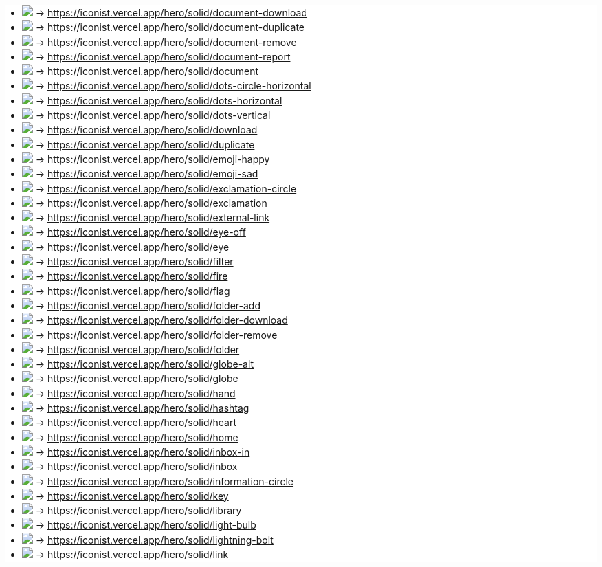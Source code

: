 - ![](https://iconist.vercel.app/hero/solid/document-download) → https://iconist.vercel.app/hero/solid/document-download
- ![](https://iconist.vercel.app/hero/solid/document-duplicate) → https://iconist.vercel.app/hero/solid/document-duplicate
- ![](https://iconist.vercel.app/hero/solid/document-remove) → https://iconist.vercel.app/hero/solid/document-remove
- ![](https://iconist.vercel.app/hero/solid/document-report) → https://iconist.vercel.app/hero/solid/document-report
- ![](https://iconist.vercel.app/hero/solid/document) → https://iconist.vercel.app/hero/solid/document
- ![](https://iconist.vercel.app/hero/solid/dots-circle-horizontal) → https://iconist.vercel.app/hero/solid/dots-circle-horizontal
- ![](https://iconist.vercel.app/hero/solid/dots-horizontal) → https://iconist.vercel.app/hero/solid/dots-horizontal
- ![](https://iconist.vercel.app/hero/solid/dots-vertical) → https://iconist.vercel.app/hero/solid/dots-vertical
- ![](https://iconist.vercel.app/hero/solid/download) → https://iconist.vercel.app/hero/solid/download
- ![](https://iconist.vercel.app/hero/solid/duplicate) → https://iconist.vercel.app/hero/solid/duplicate
- ![](https://iconist.vercel.app/hero/solid/emoji-happy) → https://iconist.vercel.app/hero/solid/emoji-happy
- ![](https://iconist.vercel.app/hero/solid/emoji-sad) → https://iconist.vercel.app/hero/solid/emoji-sad
- ![](https://iconist.vercel.app/hero/solid/exclamation-circle) → https://iconist.vercel.app/hero/solid/exclamation-circle
- ![](https://iconist.vercel.app/hero/solid/exclamation) → https://iconist.vercel.app/hero/solid/exclamation
- ![](https://iconist.vercel.app/hero/solid/external-link) → https://iconist.vercel.app/hero/solid/external-link
- ![](https://iconist.vercel.app/hero/solid/eye-off) → https://iconist.vercel.app/hero/solid/eye-off
- ![](https://iconist.vercel.app/hero/solid/eye) → https://iconist.vercel.app/hero/solid/eye
- ![](https://iconist.vercel.app/hero/solid/filter) → https://iconist.vercel.app/hero/solid/filter
- ![](https://iconist.vercel.app/hero/solid/fire) → https://iconist.vercel.app/hero/solid/fire
- ![](https://iconist.vercel.app/hero/solid/flag) → https://iconist.vercel.app/hero/solid/flag
- ![](https://iconist.vercel.app/hero/solid/folder-add) → https://iconist.vercel.app/hero/solid/folder-add
- ![](https://iconist.vercel.app/hero/solid/folder-download) → https://iconist.vercel.app/hero/solid/folder-download
- ![](https://iconist.vercel.app/hero/solid/folder-remove) → https://iconist.vercel.app/hero/solid/folder-remove
- ![](https://iconist.vercel.app/hero/solid/folder) → https://iconist.vercel.app/hero/solid/folder
- ![](https://iconist.vercel.app/hero/solid/globe-alt) → https://iconist.vercel.app/hero/solid/globe-alt
- ![](https://iconist.vercel.app/hero/solid/globe) → https://iconist.vercel.app/hero/solid/globe
- ![](https://iconist.vercel.app/hero/solid/hand) → https://iconist.vercel.app/hero/solid/hand
- ![](https://iconist.vercel.app/hero/solid/hashtag) → https://iconist.vercel.app/hero/solid/hashtag
- ![](https://iconist.vercel.app/hero/solid/heart) → https://iconist.vercel.app/hero/solid/heart
- ![](https://iconist.vercel.app/hero/solid/home) → https://iconist.vercel.app/hero/solid/home
- ![](https://iconist.vercel.app/hero/solid/inbox-in) → https://iconist.vercel.app/hero/solid/inbox-in
- ![](https://iconist.vercel.app/hero/solid/inbox) → https://iconist.vercel.app/hero/solid/inbox
- ![](https://iconist.vercel.app/hero/solid/information-circle) → https://iconist.vercel.app/hero/solid/information-circle
- ![](https://iconist.vercel.app/hero/solid/key) → https://iconist.vercel.app/hero/solid/key
- ![](https://iconist.vercel.app/hero/solid/library) → https://iconist.vercel.app/hero/solid/library
- ![](https://iconist.vercel.app/hero/solid/light-bulb) → https://iconist.vercel.app/hero/solid/light-bulb
- ![](https://iconist.vercel.app/hero/solid/lightning-bolt) → https://iconist.vercel.app/hero/solid/lightning-bolt
- ![](https://iconist.vercel.app/hero/solid/link) → https://iconist.vercel.app/hero/solid/link